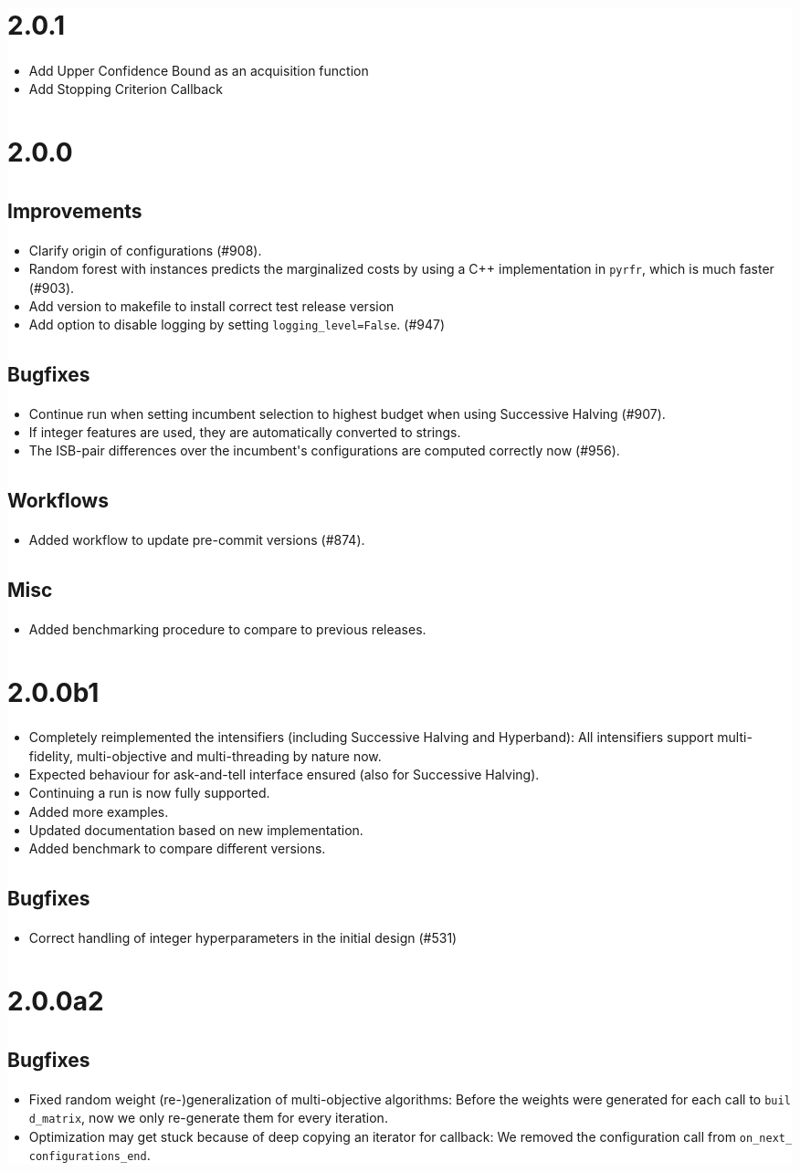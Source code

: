# 2.0.1
- Add Upper Confidence Bound as an acquisition function
- Add Stopping Criterion Callback

# 2.0.0

## Improvements
- Clarify origin of configurations (#908).
- Random forest with instances predicts the marginalized costs by using a C++ implementation in `pyrfr`, which is much faster (#903).
- Add version to makefile to install correct test release version
- Add option to disable logging by setting `logging_level=False`. (#947)

## Bugfixes
- Continue run when setting incumbent selection to highest budget when using Successive Halving (#907).
- If integer features are used, they are automatically converted to strings.
- The ISB-pair differences over the incumbent's configurations are computed correctly now (#956).

## Workflows
- Added workflow to update pre-commit versions (#874).

## Misc
- Added benchmarking procedure to compare to previous releases.


# 2.0.0b1

- Completely reimplemented the intensifiers (including Successive Halving and Hyperband): All intensifiers support multi-fidelity, multi-objective and multi-threading by nature now.
- Expected behaviour for ask-and-tell interface ensured (also for Successive Halving).
- Continuing a run is now fully supported.
- Added more examples.
- Updated documentation based on new implementation.
- Added benchmark to compare different versions.

## Bugfixes
- Correct handling of integer hyperparameters in the initial design (#531)


# 2.0.0a2

## Bugfixes
- Fixed random weight (re-)generalization of multi-objective algorithms: Before the weights were generated for each call to ``build_matrix``, now we only re-generate them for every iteration.
- Optimization may get stuck because of deep copying an iterator for callback: We removed the configuration call from ``on_next_configurations_end``.

